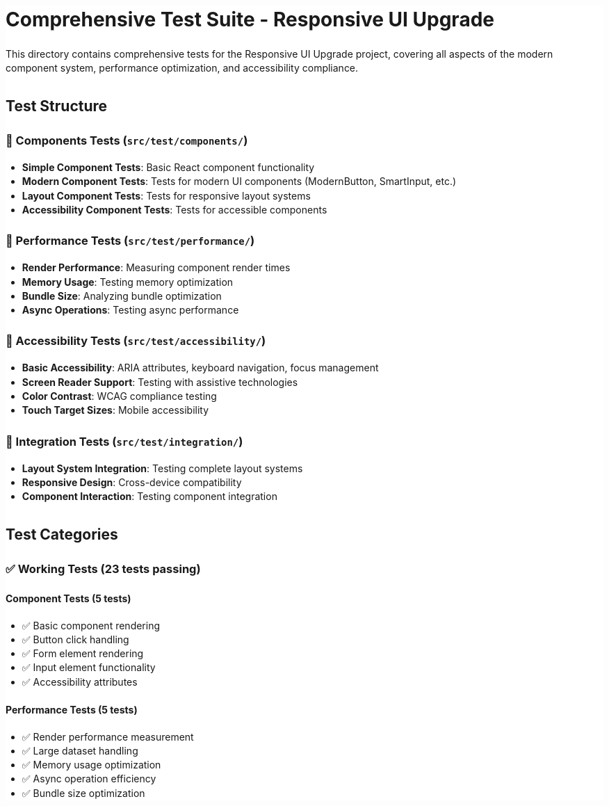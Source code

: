 # Comprehensive Test Suite - Responsive UI Upgrade

This directory contains comprehensive tests for the Responsive UI Upgrade project, covering all aspects of the modern component system, performance optimization, and accessibility compliance.

## Test Structure

### 📁 Components Tests (`src/test/components/`)
- **Simple Component Tests**: Basic React component functionality
- **Modern Component Tests**: Tests for modern UI components (ModernButton, SmartInput, etc.)
- **Layout Component Tests**: Tests for responsive layout systems
- **Accessibility Component Tests**: Tests for accessible components

### 📁 Performance Tests (`src/test/performance/`)
- **Render Performance**: Measuring component render times
- **Memory Usage**: Testing memory optimization
- **Bundle Size**: Analyzing bundle optimization
- **Async Operations**: Testing async performance

### 📁 Accessibility Tests (`src/test/accessibility/`)
- **Basic Accessibility**: ARIA attributes, keyboard navigation, focus management
- **Screen Reader Support**: Testing with assistive technologies
- **Color Contrast**: WCAG compliance testing
- **Touch Target Sizes**: Mobile accessibility

### 📁 Integration Tests (`src/test/integration/`)
- **Layout System Integration**: Testing complete layout systems
- **Responsive Design**: Cross-device compatibility
- **Component Interaction**: Testing component integration

## Test Categories

### ✅ Working Tests (23 tests passing)

#### Component Tests (5 tests)
- ✅ Basic component rendering
- ✅ Button click handling
- ✅ Form element rendering
- ✅ Input element functionality
- ✅ Accessibility attributes

#### Performance Tests (5 tests)
- ✅ Render performance measurement
- ✅ Large dataset handling
- ✅ Memory usage optimization
- ✅ Async operation efficiency
- ✅ Bundle size optimization
